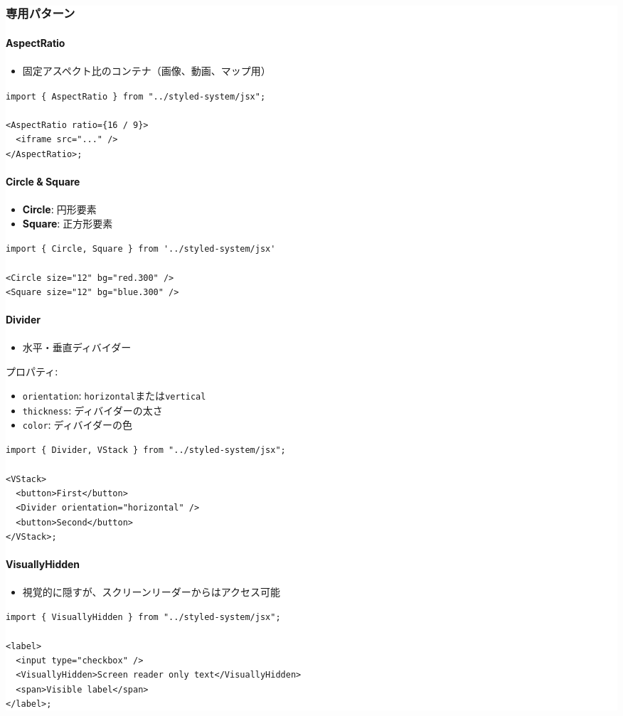 ### 専用パターン

#### AspectRatio

- 固定アスペクト比のコンテナ（画像、動画、マップ用）

```tsx
import { AspectRatio } from "../styled-system/jsx";

<AspectRatio ratio={16 / 9}>
  <iframe src="..." />
</AspectRatio>;
```

#### Circle & Square

- **Circle**: 円形要素
- **Square**: 正方形要素

```tsx
import { Circle, Square } from '../styled-system/jsx'

<Circle size="12" bg="red.300" />
<Square size="12" bg="blue.300" />
```

#### Divider

- 水平・垂直ディバイダー

プロパティ:

- `orientation`: `horizontal`または`vertical`
- `thickness`: ディバイダーの太さ
- `color`: ディバイダーの色

```tsx
import { Divider, VStack } from "../styled-system/jsx";

<VStack>
  <button>First</button>
  <Divider orientation="horizontal" />
  <button>Second</button>
</VStack>;
```

#### VisuallyHidden

- 視覚的に隠すが、スクリーンリーダーからはアクセス可能

```tsx
import { VisuallyHidden } from "../styled-system/jsx";

<label>
  <input type="checkbox" />
  <VisuallyHidden>Screen reader only text</VisuallyHidden>
  <span>Visible label</span>
</label>;
```
